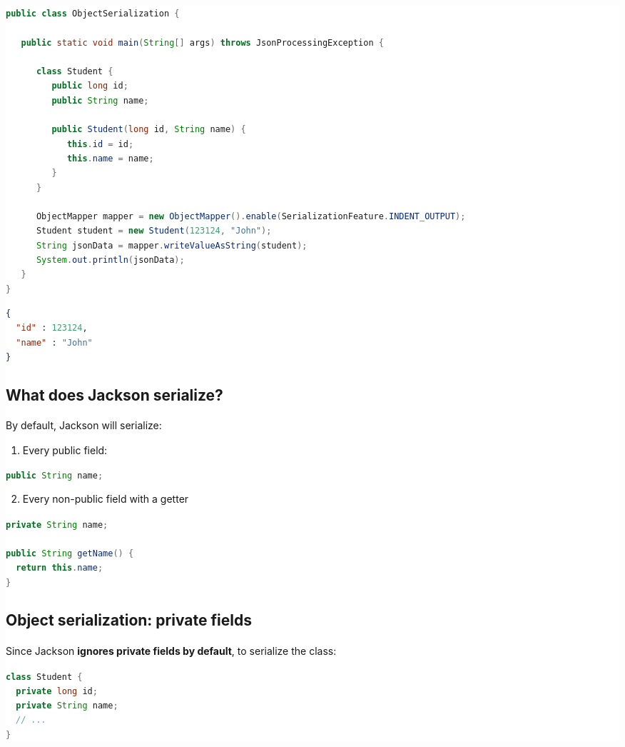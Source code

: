 ```java
public class ObjectSerialization {
   
   public static void main(String[] args) throws JsonProcessingException {
  
      class Student {
         public long id;
         public String name;

         public Student(long id, String name) {
            this.id = id;
            this.name = name;
         }
      }

      ObjectMapper mapper = new ObjectMapper().enable(SerializationFeature.INDENT_OUTPUT);
      Student student = new Student(123124, "John");
      String jsonData = mapper.writeValueAsString(student);
      System.out.println(jsonData);
   }
}
```

```json
{
  "id" : 123124,
  "name" : "John"
}
```

## What does Jackson serialize?

By default, Jackson will serialize:

1. Every public field:

  ```java
  public String name;
  ```

2. Every non-public field with a getter

  ```java
  private String name;
  
  public String getName() {
    return this.name;
  }
  ```

## Object serialization: private fields

Since Jackson **ignores private fields by default**, to serialize the class:

```java
class Student {
  private long id;
  private String name;
  // ...
}
```

